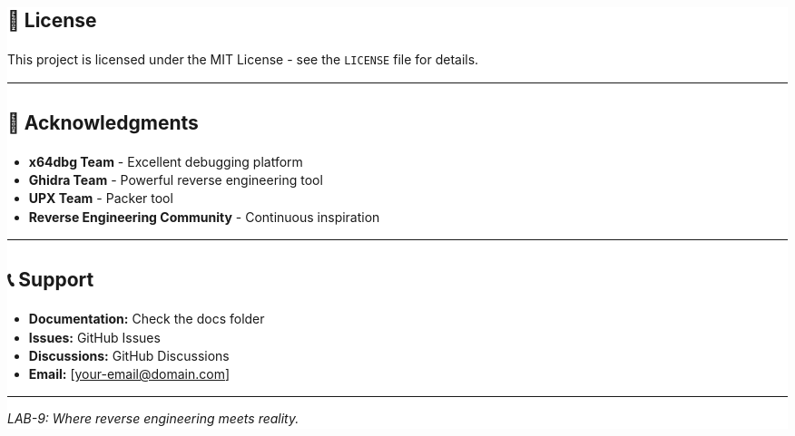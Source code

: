 
## 📄 **License**

This project is licensed under the MIT License - see the `LICENSE` file for details.

---

## 🙏 **Acknowledgments**

- **x64dbg Team** - Excellent debugging platform
- **Ghidra Team** - Powerful reverse engineering tool
- **UPX Team** - Packer tool
- **Reverse Engineering Community** - Continuous inspiration

---

## 📞 **Support**

- **Documentation:** Check the docs folder
- **Issues:** GitHub Issues
- **Discussions:** GitHub Discussions
- **Email:** [your-email@domain.com]

---

*LAB-9: Where reverse engineering meets reality.* 